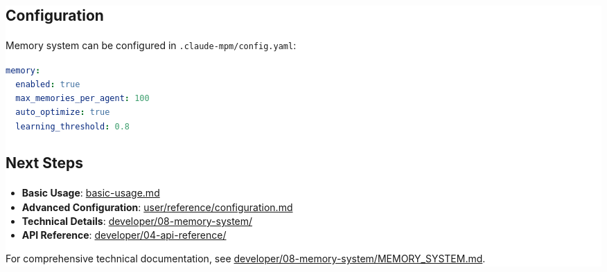 ## Configuration

Memory system can be configured in `.claude-mpm/config.yaml`:

```yaml
memory:
  enabled: true
  max_memories_per_agent: 100
  auto_optimize: true
  learning_threshold: 0.8
```

## Next Steps

- **Basic Usage**: [basic-usage.md](user/basic-usage.md)
- **Advanced Configuration**: [user/reference/configuration.md](user/reference/configuration.md)
- **Technical Details**: [developer/08-memory-system/](developer/08-memory-system/)
- **API Reference**: [developer/04-api-reference/](developer/04-api-reference/)

For comprehensive technical documentation, see [developer/08-memory-system/MEMORY_SYSTEM.md](developer/08-memory-system/MEMORY_SYSTEM.md).